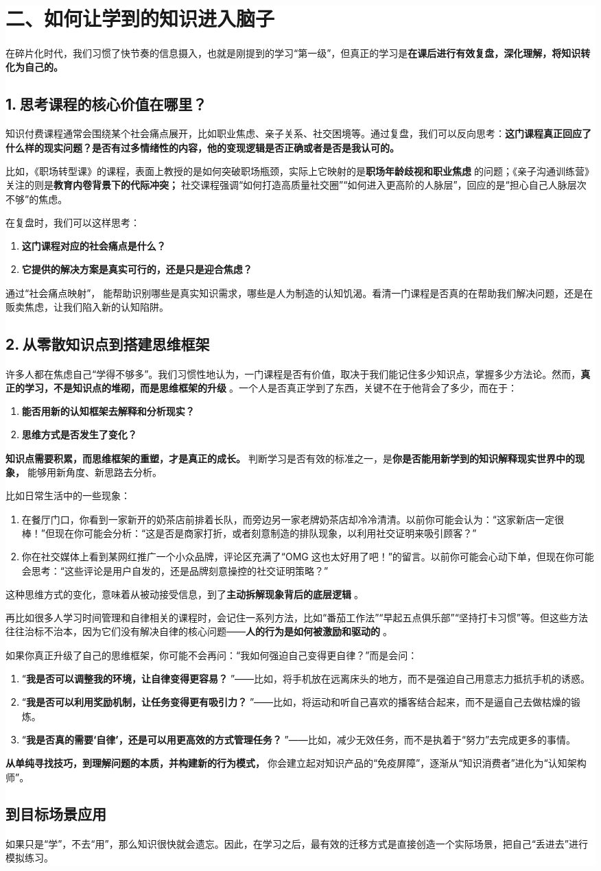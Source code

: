# **二、如何让学到的知识进入脑子**

在碎片化时代，我们习惯了快节奏的信息摄入，也就是刚提到的学习“第一级”，但真正的学习是**在课后进行有效复盘，深化理解，将知识转化为自己的。**

## 1. 思考课程的核心价值在哪里？

知识付费课程通常会围绕某个社会痛点展开，比如职业焦虑、亲子关系、社交困境等。通过复盘，我们可以反向思考：**这门课程真正回应了什么样的现实问题？是否有过多情绪性的内容，他的变现逻辑是否正确或者是否是我认可的。**

比如，《职场转型课》的课程，表面上教授的是如何突破职场瓶颈，实际上它映射的是**职场年龄歧视和职业焦虑** 的问题；《亲子沟通训练营》关注的则是**教育内卷背景下的代际冲突；** 社交课程强调“如何打造高质量社交圈”“如何进入更高阶的人脉层”，回应的是“担心自己人脉层次不够”的焦虑。

在复盘时，我们可以这样思考：

1.  **这门课程对应的社会痛点是什么？**

2.  **它提供的解决方案是真实可行的，还是只是迎合焦虑？**

通过“社会痛点映射”，
能帮助识别哪些是真实知识需求，哪些是人为制造的认知饥渴。看清一门课程是否真的在帮助我们解决问题，还是在贩卖焦虑，让我们陷入新的认知陷阱。

## 2. 从零散知识点到搭建思维框架

许多人都在焦虑自己“学得不够多”。我们习惯性地认为，一门课程是否有价值，取决于我们能记住多少知识点，掌握多少方法论。然而，**真正的学习，不是知识点的堆砌，而是思维框架的升级** 。一个人是否真正学到了东西，关键不在于他背会了多少，而在于：

1.  **能否用新的认知框架去解释和分析现实？**

2.  **思维方式是否发生了变化？**

**知识点需要积累，而思维框架的重塑，才是真正的成长。** 判断学习是否有效的标准之一，是**你是否能用新学到的知识解释现实世界中的现象，** 能够用新角度、新思路去分析。

比如日常生活中的一些现象：

1.  在餐厅门口，你看到一家新开的奶茶店前排着长队，而旁边另一家老牌奶茶店却冷冷清清。以前你可能会认为：“这家新店一定很棒！”但现在你可能会分析：“这是否是商家打折，或者刻意制造的排队现象，以利用社交证明来吸引顾客？”

2.  你在社交媒体上看到某网红推广一个小众品牌，评论区充满了“OMG 这也太好用了吧！”的留言。以前你可能会心动下单，但现在你可能会思考：“这些评论是用户自发的，还是品牌刻意操控的社交证明策略？”

这种思维方式的变化，意味着从被动接受信息，到了**主动拆解现象背后的底层逻辑** 。

再比如很多人学习时间管理和自律相关的课程时，会记住一系列方法，比如“番茄工作法”“早起五点俱乐部”“坚持打卡习惯”等。但这些方法往往治标不治本，因为它们没有解决自律的核心问题——**人的行为是如何被激励和驱动的** 。

如果你真正升级了自己的思维框架，你可能不会再问：“我如何强迫自己变得更自律？”而是会问：

1.  “**我是否可以调整我的环境，让自律变得更容易？** ”——比如，将手机放在远离床头的地方，而不是强迫自己用意志力抵抗手机的诱惑。

2.  “**我是否可以利用奖励机制，让任务变得更有吸引力？** ”——比如，将运动和听自己喜欢的播客结合起来，而不是逼自己去做枯燥的锻炼。

3.  “**我是否真的需要‘自律’，还是可以用更高效的方式管理任务？** ”——比如，减少无效任务，而不是执着于“努力”去完成更多的事情。

**从单纯寻找技巧，到理解问题的本质，并构建新的行为模式，** 你会建立起对知识产品的“免疫屏障”，逐渐从“知识消费者”进化为“认知架构师”。

## 到目标场景应用

如果只是“学”，不去“用”，那么知识很快就会遗忘。因此，在学习之后，最有效的迁移方式是直接创造一个实际场景，把自己“丢进去”进行模拟练习。
